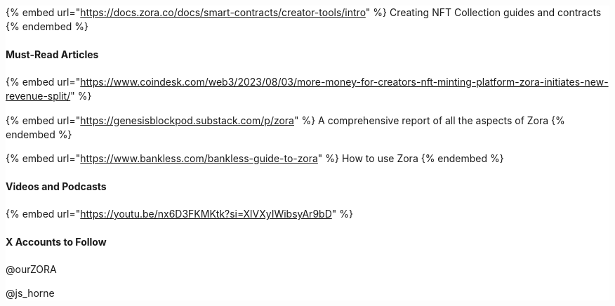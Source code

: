 {% embed url="https://docs.zora.co/docs/smart-contracts/creator-tools/intro" %}
Creating NFT Collection guides and contracts
{% endembed %}

#### Must-Read Articles

{% embed url="https://www.coindesk.com/web3/2023/08/03/more-money-for-creators-nft-minting-platform-zora-initiates-new-revenue-split/" %}

{% embed url="https://genesisblockpod.substack.com/p/zora" %}
A comprehensive report of all the aspects of Zora
{% endembed %}

{% embed url="https://www.bankless.com/bankless-guide-to-zora" %}
How to use Zora
{% endembed %}

#### Videos and Podcasts

{% embed url="https://youtu.be/nx6D3FKMKtk?si=XlVXyIWibsyAr9bD" %}

#### X Accounts to Follow

@ourZORA

@js\_horne

